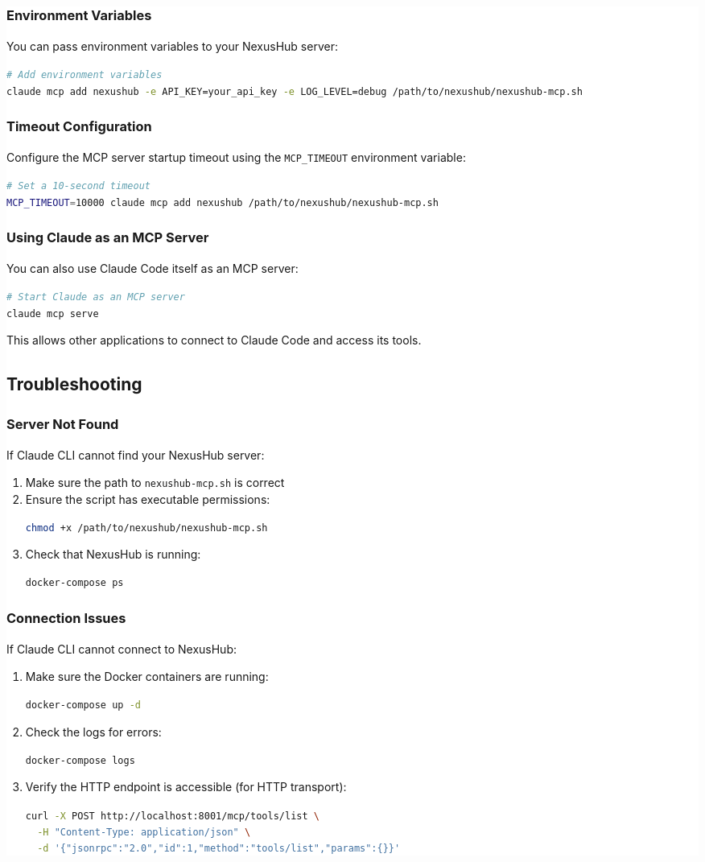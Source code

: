 ### Environment Variables

You can pass environment variables to your NexusHub server:

```bash
# Add environment variables
claude mcp add nexushub -e API_KEY=your_api_key -e LOG_LEVEL=debug /path/to/nexushub/nexushub-mcp.sh
```

### Timeout Configuration

Configure the MCP server startup timeout using the `MCP_TIMEOUT` environment variable:

```bash
# Set a 10-second timeout
MCP_TIMEOUT=10000 claude mcp add nexushub /path/to/nexushub/nexushub-mcp.sh
```

### Using Claude as an MCP Server

You can also use Claude Code itself as an MCP server:

```bash
# Start Claude as an MCP server
claude mcp serve
```

This allows other applications to connect to Claude Code and access its tools.

## Troubleshooting

### Server Not Found

If Claude CLI cannot find your NexusHub server:

1. Make sure the path to `nexushub-mcp.sh` is correct
2. Ensure the script has executable permissions:
   ```bash
   chmod +x /path/to/nexushub/nexushub-mcp.sh
   ```
3. Check that NexusHub is running:
   ```bash
   docker-compose ps
   ```

### Connection Issues

If Claude CLI cannot connect to NexusHub:

1. Make sure the Docker containers are running:
   ```bash
   docker-compose up -d
   ```
2. Check the logs for errors:
   ```bash
   docker-compose logs
   ```
3. Verify the HTTP endpoint is accessible (for HTTP transport):
   ```bash
   curl -X POST http://localhost:8001/mcp/tools/list \
     -H "Content-Type: application/json" \
     -d '{"jsonrpc":"2.0","id":1,"method":"tools/list","params":{}}'
   ```
